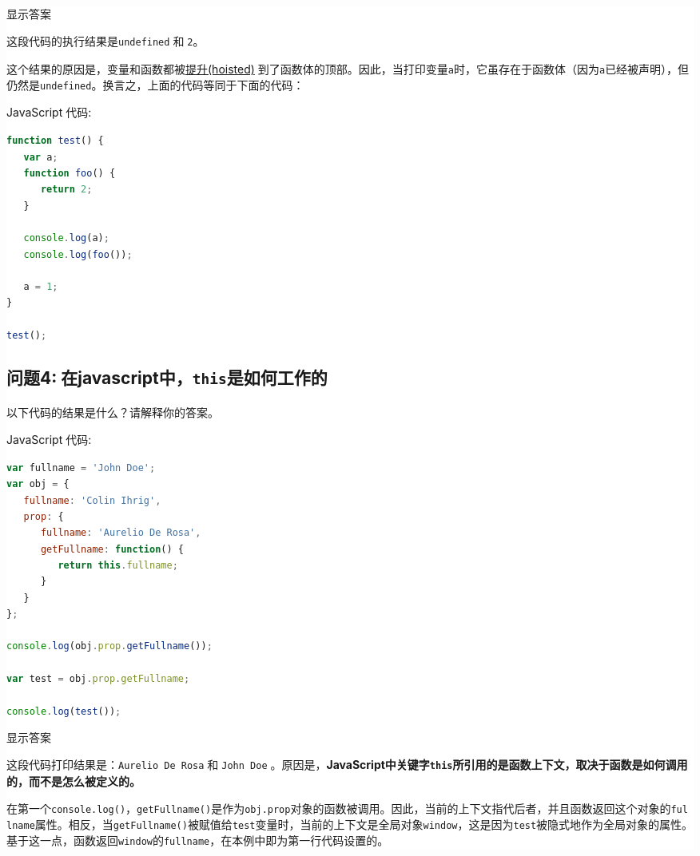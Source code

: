 <a class="showAnswer">显示答案</a>

这段代码的执行结果是`undefined` 和 `2`。

这个结果的原因是，变量和函数都被[提升(hoisted)](http://www.css88.com/archives/7045) 到了函数体的顶部。因此，当打印变量`a`时，它虽存在于函数体（因为`a`已经被声明），但仍然是`undefined`。换言之，上面的代码等同于下面的代码：

JavaScript  代码:
```js
function test() {
   var a;
   function foo() {
      return 2;
   }
 
   console.log(a);
   console.log(foo());
   
   a = 1;
}
 
test();
```

## 问题4: 在javascript中，`this`是如何工作的

以下代码的结果是什么？请解释你的答案。

JavaScript  代码:
```js
var fullname = 'John Doe';
var obj = {
   fullname: 'Colin Ihrig',
   prop: {
      fullname: 'Aurelio De Rosa',
      getFullname: function() {
         return this.fullname;
      }
   }
};
 
console.log(obj.prop.getFullname());
 
var test = obj.prop.getFullname;
 
console.log(test());
 ```

<a class="showAnswer">显示答案</a>

这段代码打印结果是：`Aurelio De Rosa` 和 `John Doe` 。原因是，**JavaScript中关键字`this`所引用的是函数上下文，取决于函数是如何调用的，而不是怎么被定义的。**

在第一个`console.log()`，`getFullname()`是作为`obj.prop`对象的函数被调用。因此，当前的上下文指代后者，并且函数返回这个对象的`fullname`属性。相反，当`getFullname()`被赋值给`test`变量时，当前的上下文是全局对象`window`，这是因为`test`被隐式地作为全局对象的属性。基于这一点，函数返回`window`的`fullname`，在本例中即为第一行代码设置的。
